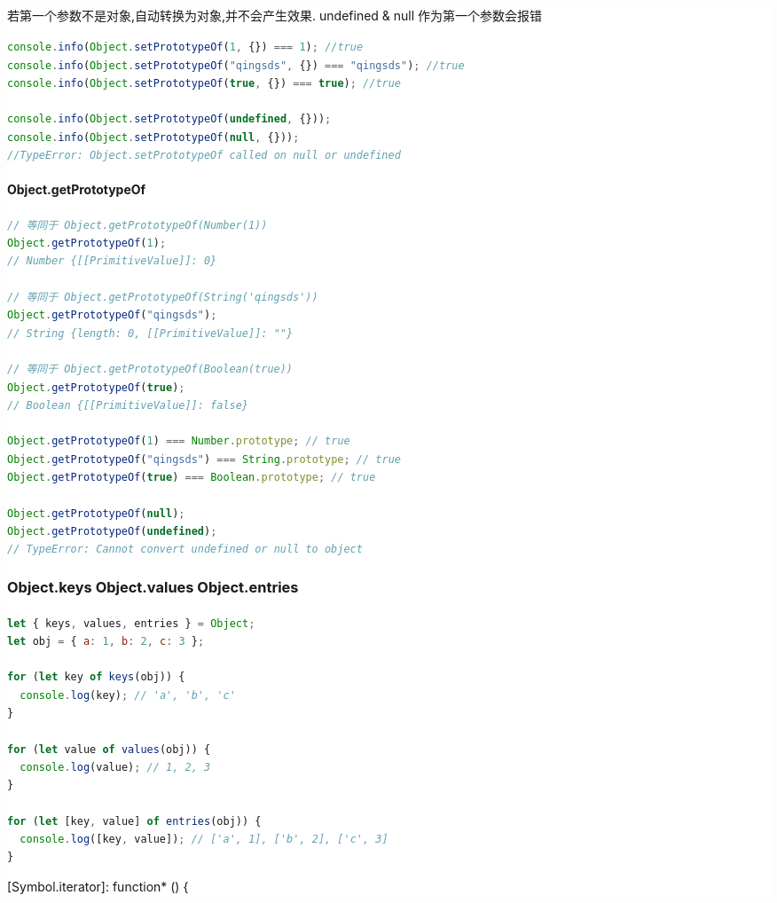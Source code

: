 若第一个参数不是对象,自动转换为对象,并不会产生效果. undefined & null 作为第一个参数会报错

```js
console.info(Object.setPrototypeOf(1, {}) === 1); //true
console.info(Object.setPrototypeOf("qingsds", {}) === "qingsds"); //true
console.info(Object.setPrototypeOf(true, {}) === true); //true

console.info(Object.setPrototypeOf(undefined, {}));
console.info(Object.setPrototypeOf(null, {}));
//TypeError: Object.setPrototypeOf called on null or undefined
```

#### Object.getPrototypeOf

```js
// 等同于 Object.getPrototypeOf(Number(1))
Object.getPrototypeOf(1);
// Number {[[PrimitiveValue]]: 0}

// 等同于 Object.getPrototypeOf(String('qingsds'))
Object.getPrototypeOf("qingsds");
// String {length: 0, [[PrimitiveValue]]: ""}

// 等同于 Object.getPrototypeOf(Boolean(true))
Object.getPrototypeOf(true);
// Boolean {[[PrimitiveValue]]: false}

Object.getPrototypeOf(1) === Number.prototype; // true
Object.getPrototypeOf("qingsds") === String.prototype; // true
Object.getPrototypeOf(true) === Boolean.prototype; // true

Object.getPrototypeOf(null);
Object.getPrototypeOf(undefined);
// TypeError: Cannot convert undefined or null to object
```

### Object.keys Object.values Object.entries

```js
let { keys, values, entries } = Object;
let obj = { a: 1, b: 2, c: 3 };

for (let key of keys(obj)) {
  console.log(key); // 'a', 'b', 'c'
}

for (let value of values(obj)) {
  console.log(value); // 1, 2, 3
}

for (let [key, value] of entries(obj)) {
  console.log([key, value]); // ['a', 1], ['b', 2], ['c', 3]
}
```


  [keyA]: "valueA",
  [keyB]: "valueB",
  [Symbol("des")]: 1,
  [func]: "hello",
  [Symbol.iterator]: function* () {